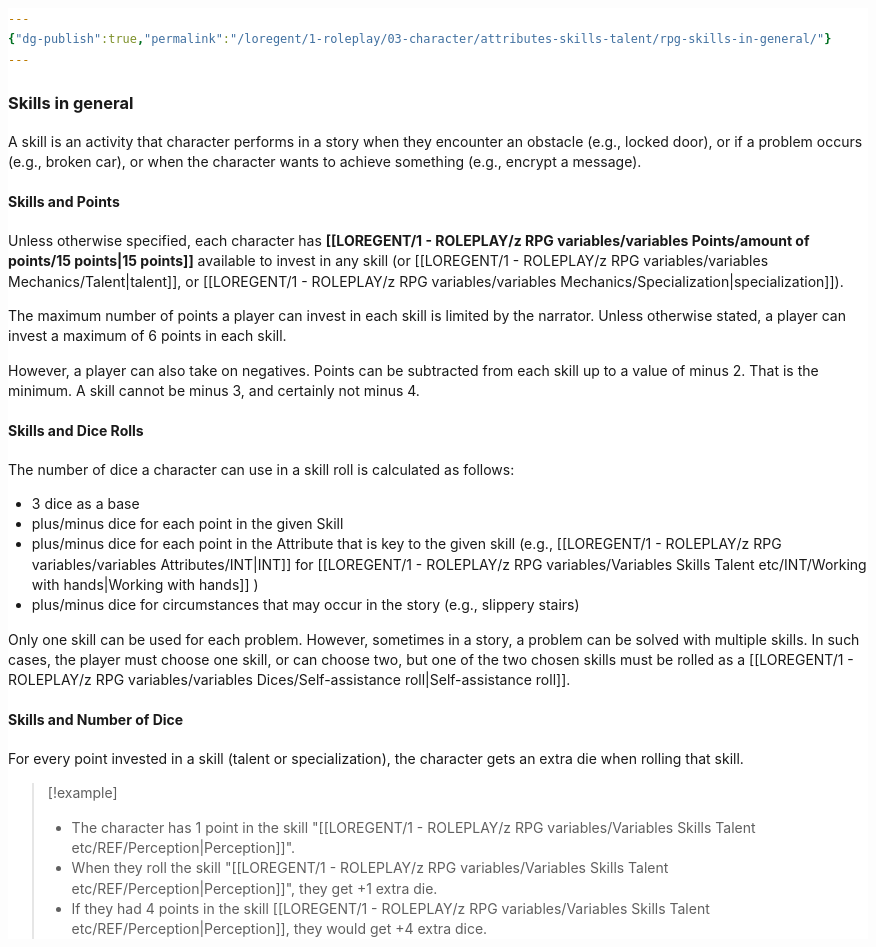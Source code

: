 ```yaml
---
{"dg-publish":true,"permalink":"/loregent/1-roleplay/03-character/attributes-skills-talent/rpg-skills-in-general/"}
---
```


### Skills in general

A skill is an activity that character performs in a story when they encounter an obstacle (e.g., locked door), or if a problem occurs (e.g., broken car), or when the character wants to achieve something (e.g., encrypt a message).

#### Skills and Points

Unless otherwise specified, each character has **[[LOREGENT/1 - ROLEPLAY/z RPG variables/variables Points/amount of points/15 points\|15 points]]** available to invest in any skill (or [[LOREGENT/1 - ROLEPLAY/z RPG variables/variables Mechanics/Talent\|talent]], or [[LOREGENT/1 - ROLEPLAY/z RPG variables/variables Mechanics/Specialization\|specialization]]).

The maximum number of points a player can invest in each skill is limited by the narrator. Unless otherwise stated, a player can invest a maximum of 6 points in each skill.

However, a player can also take on negatives. Points can be subtracted from each skill up to a value of minus 2. That is the minimum. A skill cannot be minus 3, and certainly not minus 4.

#### Skills and Dice Rolls

The number of dice a character can use in a skill roll is calculated as follows:

- 3 dice as a base
- plus/minus dice for each point in the given Skill    
- plus/minus dice for each point in the Attribute that is key to the given skill (e.g., [[LOREGENT/1 - ROLEPLAY/z RPG variables/variables Attributes/INT\|INT]] for [[LOREGENT/1 - ROLEPLAY/z RPG variables/Variables Skills Talent etc/INT/Working with hands\|Working with hands]] )   
- plus/minus dice for circumstances that may occur in the story (e.g., slippery stairs)

Only one skill can be used for each problem. However, sometimes in a story, a problem can be solved with multiple skills. In such cases, the player must choose one skill, or can choose two, but one of the two chosen skills must be rolled as a [[LOREGENT/1 - ROLEPLAY/z RPG variables/variables Dices/Self-assistance roll\|Self-assistance roll]].

#### Skills and Number of Dice

For every point invested in a skill (talent or specialization), the character gets an extra die when rolling that skill.

>[!example]
 >- The character has 1 point in the skill "[[LOREGENT/1 - ROLEPLAY/z RPG variables/Variables Skills Talent etc/REF/Perception\|Perception]]".
 >- When they roll the skill "[[LOREGENT/1 - ROLEPLAY/z RPG variables/Variables Skills Talent etc/REF/Perception\|Perception]]", they get +1 extra die.
 >- If they had 4 points in the skill [[LOREGENT/1 - ROLEPLAY/z RPG variables/Variables Skills Talent etc/REF/Perception\|Perception]], they would get +4 extra dice.
